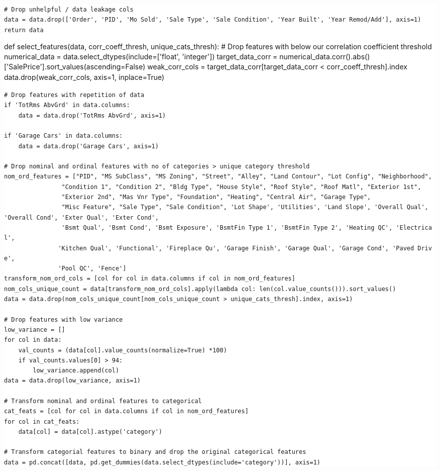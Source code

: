     # Drop unhelpful / data leakage cols
    data = data.drop(['Order', 'PID', 'Mo Sold', 'Sale Type', 'Sale Condition', 'Year Built', 'Year Remod/Add'], axis=1)
    return data

def select_features(data, corr_coeff_thresh, unique_cats_thresh):
    # Drop features with below our correlation coefficient threshold
    numerical_data = data.select_dtypes(include=['float', 'integer'])
    target_data_corr = numerical_data.corr().abs()['SalePrice'].sort_values(ascending=False)
    weak_corr_cols = target_data_corr[target_data_corr < corr_coeff_thresh].index
    data.drop(weak_corr_cols, axis=1, inplace=True)

    # Drop features with repetition of data
    if 'TotRms AbvGrd' in data.columns:
        data = data.drop('TotRms AbvGrd', axis=1)
    
    if 'Garage Cars' in data.columns:
        data = data.drop('Garage Cars', axis=1)
    
    # Drop nominal and ordinal features with no of categories > unique category threshold
    nom_ord_features = ["PID", "MS SubClass", "MS Zoning", "Street", "Alley", "Land Contour", "Lot Config", "Neighborhood", 
                    "Condition 1", "Condition 2", "Bldg Type", "House Style", "Roof Style", "Roof Matl", "Exterior 1st", 
                    "Exterior 2nd", "Mas Vnr Type", "Foundation", "Heating", "Central Air", "Garage Type", 
                    "Misc Feature", "Sale Type", "Sale Condition", 'Lot Shape', 'Utilities', 'Land Slope', 'Overall Qual', 'Overall Cond', 'Exter Qual', 'Exter Cond', 
                    'Bsmt Qual', 'Bsmt Cond', 'Bsmt Exposure', 'BsmtFin Type 1', 'BsmtFin Type 2', 'Heating QC', 'Electrical', 
                   'Kitchen Qual', 'Functional', 'Fireplace Qu', 'Garage Finish', 'Garage Qual', 'Garage Cond', 'Paved Drive',
                   'Pool QC', 'Fence']
    transform_nom_ord_cols = [col for col in data.columns if col in nom_ord_features]
    nom_cols_unique_count = data[transform_nom_ord_cols].apply(lambda col: len(col.value_counts())).sort_values()
    data = data.drop(nom_cols_unique_count[nom_cols_unique_count > unique_cats_thresh].index, axis=1)
    
    # Drop features with low variance
    low_variance = [] 
    for col in data:
        val_counts = (data[col].value_counts(normalize=True) *100)
        if val_counts.values[0] > 94:
            low_variance.append(col)
    data = data.drop(low_variance, axis=1)
    
    # Transform nominal and ordinal features to categorical
    cat_feats = [col for col in data.columns if col in nom_ord_features]
    for col in cat_feats:
        data[col] = data[col].astype('category')
    
    # Transform categorial features to binary and drop the original categorical features
    data = pd.concat([data, pd.get_dummies(data.select_dtypes(include='category'))], axis=1)